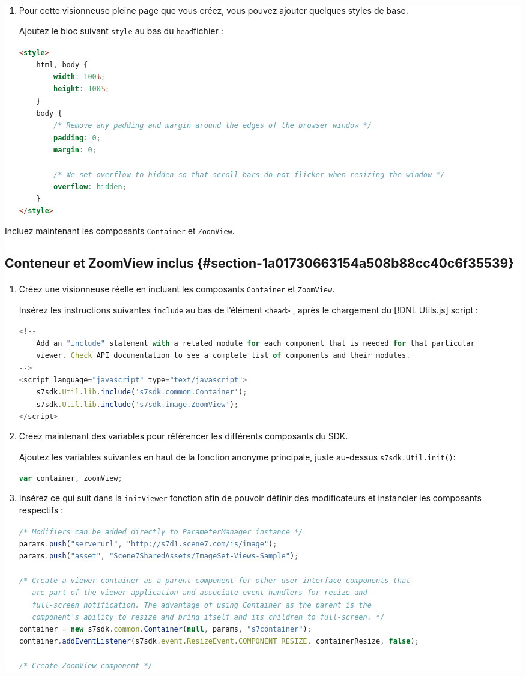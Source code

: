1. Pour cette visionneuse pleine page que vous créez, vous pouvez ajouter quelques styles de base.

   Ajoutez le bloc suivant `style` au bas du `head`fichier :

   ```html {.line-numbers}
   <style> 
       html, body { 
           width: 100%; 
           height: 100%; 
       } 
       body { 
           /* Remove any padding and margin around the edges of the browser window */ 
           padding: 0; 
           margin: 0; 
   
           /* We set overflow to hidden so that scroll bars do not flicker when resizing the window */ 
           overflow: hidden; 
       } 
   </style>
   ```

Incluez maintenant les composants `Container` et `ZoomView`.

## Conteneur et ZoomView inclus {#section-1a01730663154a508b88cc40c6f35539}

1. Créez une visionneuse réelle en incluant les composants `Container` et `ZoomView`.

   Insérez les instructions suivantes `include` au bas de l’élément `<head>` , après le chargement du [!DNL Utils.js] script :

   ```javascript {.line-numbers}
   <!-- 
       Add an "include" statement with a related module for each component that is needed for that particular  
       viewer. Check API documentation to see a complete list of components and their modules. 
   --> 
   <script language="javascript" type="text/javascript"> 
       s7sdk.Util.lib.include('s7sdk.common.Container');  
       s7sdk.Util.lib.include('s7sdk.image.ZoomView');  
   </script>
   ```

1. Créez maintenant des variables pour référencer les différents composants du SDK.

   Ajoutez les variables suivantes en haut de la fonction anonyme principale, juste au-dessus `s7sdk.Util.init()`:

   ```javascript {.line-numbers}
   var container, zoomView;
   ```

1. Insérez ce qui suit dans la `initViewer` fonction afin de pouvoir définir des modificateurs et instancier les composants respectifs :

   ```javascript {.line-numbers}
   /* Modifiers can be added directly to ParameterManager instance */ 
   params.push("serverurl", "http://s7d1.scene7.com/is/image"); 
   params.push("asset", "Scene7SharedAssets/ImageSet-Views-Sample"); 
   
   /* Create a viewer container as a parent component for other user interface components that  
      are part of the viewer application and associate event handlers for resize and  
      full-screen notification. The advantage of using Container as the parent is the  
      component's ability to resize and bring itself and its children to full-screen. */ 
   container = new s7sdk.common.Container(null, params, "s7container"); 
   container.addEventListener(s7sdk.event.ResizeEvent.COMPONENT_RESIZE, containerResize, false); 
   
   /* Create ZoomView component */ 
   ```